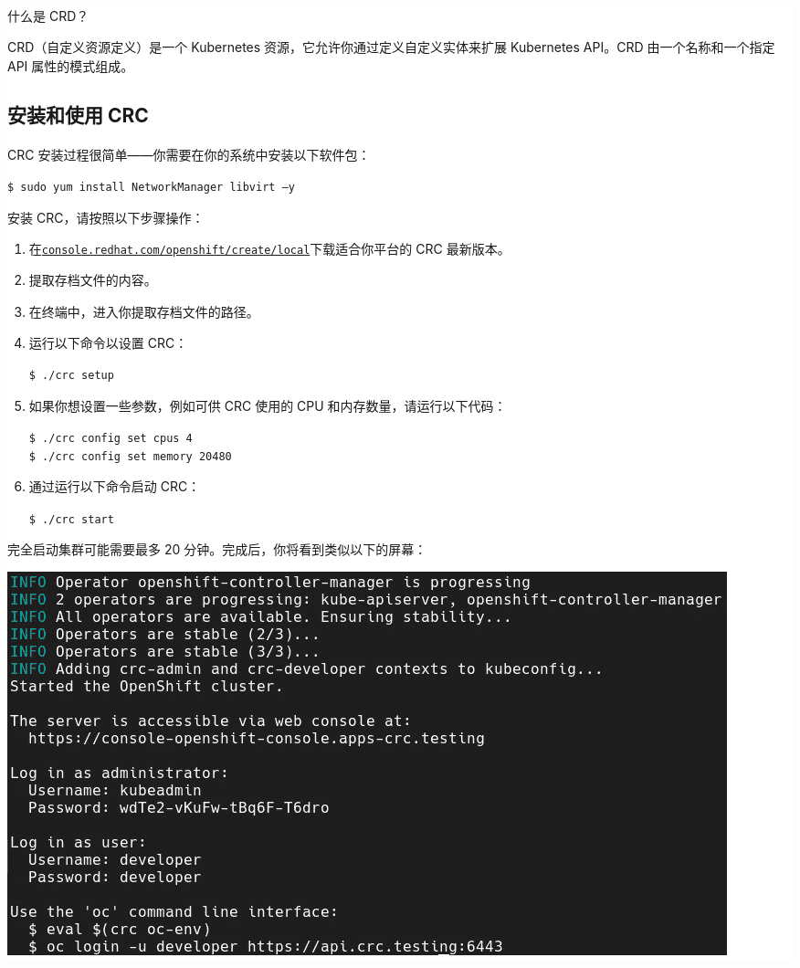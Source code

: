 什么是 CRD？

CRD（自定义资源定义）是一个 Kubernetes 资源，它允许你通过定义自定义实体来扩展 Kubernetes API。CRD 由一个名称和一个指定 API 属性的模式组成。

## 安装和使用 CRC

CRC 安装过程很简单——你需要在你的系统中安装以下软件包：

```
$ sudo yum install NetworkManager libvirt –y
```

安装 CRC，请按照以下步骤操作：

1.  在[`console.redhat.com/openshift/create/local`](https://console.redhat.com/openshift/create/local)下载适合你平台的 CRC 最新版本。

1.  提取存档文件的内容。

1.  在终端中，进入你提取存档文件的路径。

1.  运行以下命令以设置 CRC：

    ```
    $ ./crc setup
    ```

1.  如果你想设置一些参数，例如可供 CRC 使用的 CPU 和内存数量，请运行以下代码：

    ```
    $ ./crc config set cpus 4
    $ ./crc config set memory 20480
    ```

1.  通过运行以下命令启动 CRC：

    ```
    $ ./crc start
    ```

完全启动集群可能需要最多 20 分钟。完成后，你将看到类似以下的屏幕：

![图 9.1 – CRC 启动](img/B18015_09_01.jpg)
